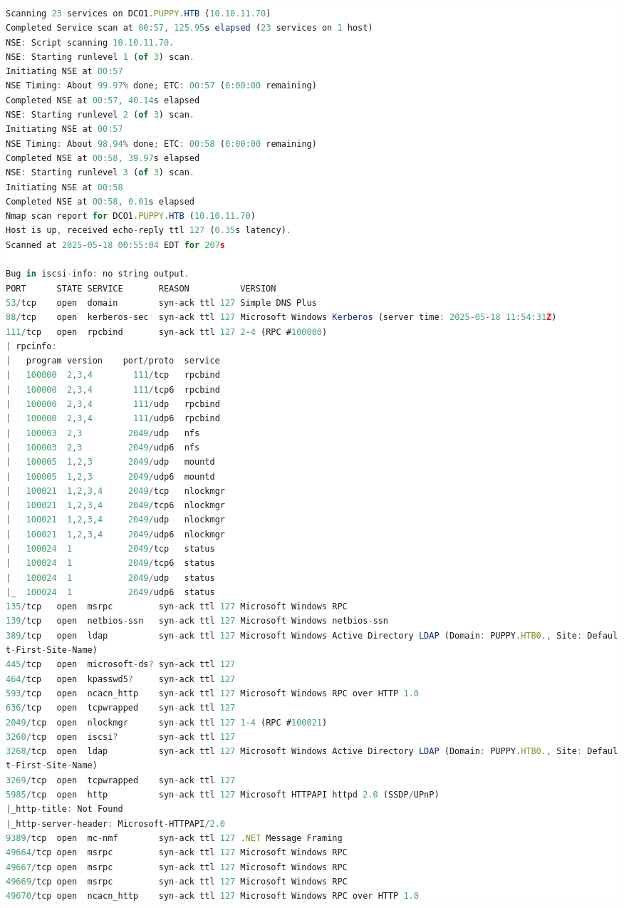 ```jsx
Scanning 23 services on DCO1.PUPPY.HTB (10.10.11.70)
Completed Service scan at 00:57, 125.95s elapsed (23 services on 1 host)
NSE: Script scanning 10.10.11.70.
NSE: Starting runlevel 1 (of 3) scan.
Initiating NSE at 00:57
NSE Timing: About 99.97% done; ETC: 00:57 (0:00:00 remaining)
Completed NSE at 00:57, 40.14s elapsed
NSE: Starting runlevel 2 (of 3) scan.
Initiating NSE at 00:57
NSE Timing: About 98.94% done; ETC: 00:58 (0:00:00 remaining)
Completed NSE at 00:58, 39.97s elapsed
NSE: Starting runlevel 3 (of 3) scan.
Initiating NSE at 00:58
Completed NSE at 00:58, 0.01s elapsed
Nmap scan report for DCO1.PUPPY.HTB (10.10.11.70)
Host is up, received echo-reply ttl 127 (0.35s latency).
Scanned at 2025-05-18 00:55:04 EDT for 207s

Bug in iscsi-info: no string output.
PORT      STATE SERVICE       REASON          VERSION
53/tcp    open  domain        syn-ack ttl 127 Simple DNS Plus
88/tcp    open  kerberos-sec  syn-ack ttl 127 Microsoft Windows Kerberos (server time: 2025-05-18 11:54:31Z)
111/tcp   open  rpcbind       syn-ack ttl 127 2-4 (RPC #100000)
| rpcinfo: 
|   program version    port/proto  service
|   100000  2,3,4        111/tcp   rpcbind
|   100000  2,3,4        111/tcp6  rpcbind
|   100000  2,3,4        111/udp   rpcbind
|   100000  2,3,4        111/udp6  rpcbind
|   100003  2,3         2049/udp   nfs
|   100003  2,3         2049/udp6  nfs
|   100005  1,2,3       2049/udp   mountd
|   100005  1,2,3       2049/udp6  mountd
|   100021  1,2,3,4     2049/tcp   nlockmgr
|   100021  1,2,3,4     2049/tcp6  nlockmgr
|   100021  1,2,3,4     2049/udp   nlockmgr
|   100021  1,2,3,4     2049/udp6  nlockmgr
|   100024  1           2049/tcp   status
|   100024  1           2049/tcp6  status
|   100024  1           2049/udp   status
|_  100024  1           2049/udp6  status
135/tcp   open  msrpc         syn-ack ttl 127 Microsoft Windows RPC
139/tcp   open  netbios-ssn   syn-ack ttl 127 Microsoft Windows netbios-ssn
389/tcp   open  ldap          syn-ack ttl 127 Microsoft Windows Active Directory LDAP (Domain: PUPPY.HTB0., Site: Default-First-Site-Name)
445/tcp   open  microsoft-ds? syn-ack ttl 127
464/tcp   open  kpasswd5?     syn-ack ttl 127
593/tcp   open  ncacn_http    syn-ack ttl 127 Microsoft Windows RPC over HTTP 1.0
636/tcp   open  tcpwrapped    syn-ack ttl 127
2049/tcp  open  nlockmgr      syn-ack ttl 127 1-4 (RPC #100021)
3260/tcp  open  iscsi?        syn-ack ttl 127
3268/tcp  open  ldap          syn-ack ttl 127 Microsoft Windows Active Directory LDAP (Domain: PUPPY.HTB0., Site: Default-First-Site-Name)
3269/tcp  open  tcpwrapped    syn-ack ttl 127
5985/tcp  open  http          syn-ack ttl 127 Microsoft HTTPAPI httpd 2.0 (SSDP/UPnP)
|_http-title: Not Found
|_http-server-header: Microsoft-HTTPAPI/2.0
9389/tcp  open  mc-nmf        syn-ack ttl 127 .NET Message Framing
49664/tcp open  msrpc         syn-ack ttl 127 Microsoft Windows RPC
49667/tcp open  msrpc         syn-ack ttl 127 Microsoft Windows RPC
49669/tcp open  msrpc         syn-ack ttl 127 Microsoft Windows RPC
49670/tcp open  ncacn_http    syn-ack ttl 127 Microsoft Windows RPC over HTTP 1.0
```